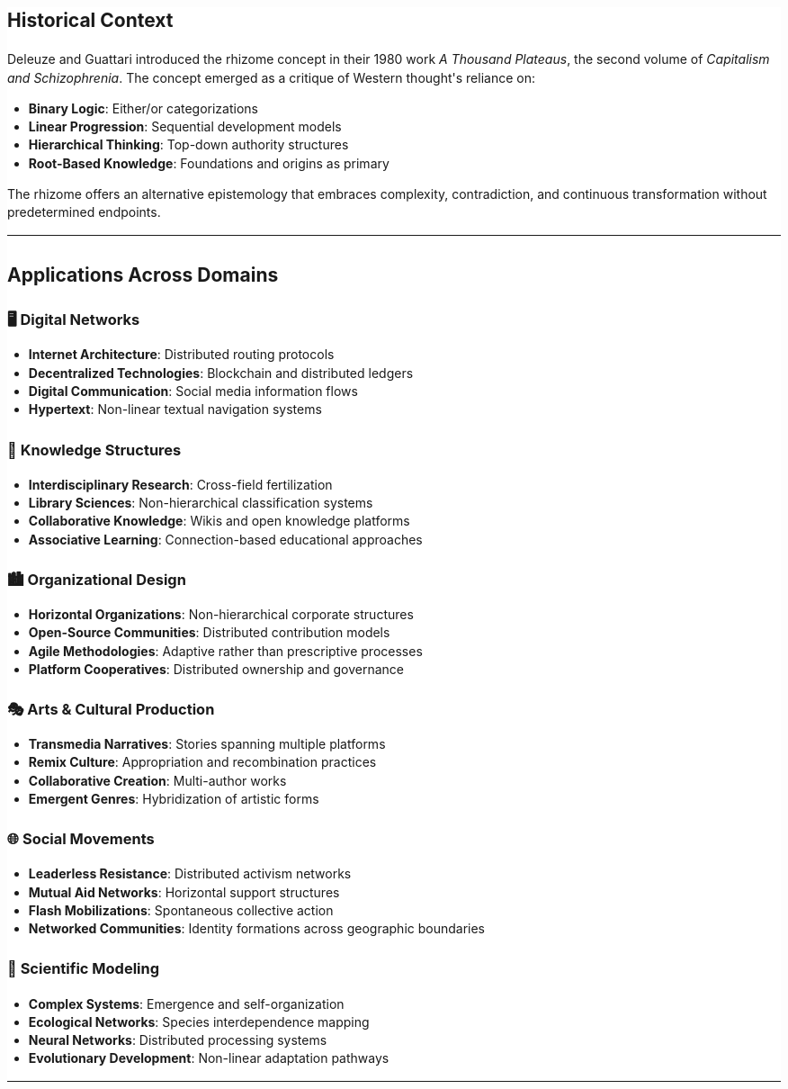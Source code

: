 
## Historical Context

Deleuze and Guattari introduced the rhizome concept in their 1980 work *A Thousand Plateaus*, the second volume of *Capitalism and Schizophrenia*. The concept emerged as a critique of Western thought's reliance on:

- **Binary Logic**: Either/or categorizations
- **Linear Progression**: Sequential development models
- **Hierarchical Thinking**: Top-down authority structures
- **Root-Based Knowledge**: Foundations and origins as primary

The rhizome offers an alternative epistemology that embraces complexity, contradiction, and continuous transformation without predetermined endpoints.

---

## Applications Across Domains

### 🖥️ **Digital Networks**
- **Internet Architecture**: Distributed routing protocols
- **Decentralized Technologies**: Blockchain and distributed ledgers
- **Digital Communication**: Social media information flows
- **Hypertext**: Non-linear textual navigation systems

### 🧠 **Knowledge Structures**
- **Interdisciplinary Research**: Cross-field fertilization
- **Library Sciences**: Non-hierarchical classification systems
- **Collaborative Knowledge**: Wikis and open knowledge platforms
- **Associative Learning**: Connection-based educational approaches

### 🏙️ **Organizational Design**
- **Horizontal Organizations**: Non-hierarchical corporate structures
- **Open-Source Communities**: Distributed contribution models
- **Agile Methodologies**: Adaptive rather than prescriptive processes
- **Platform Cooperatives**: Distributed ownership and governance

### 🎭 **Arts & Cultural Production**
- **Transmedia Narratives**: Stories spanning multiple platforms
- **Remix Culture**: Appropriation and recombination practices
- **Collaborative Creation**: Multi-author works
- **Emergent Genres**: Hybridization of artistic forms

### 🌐 **Social Movements**
- **Leaderless Resistance**: Distributed activism networks
- **Mutual Aid Networks**: Horizontal support structures
- **Flash Mobilizations**: Spontaneous collective action
- **Networked Communities**: Identity formations across geographic boundaries

### 🧪 **Scientific Modeling**
- **Complex Systems**: Emergence and self-organization
- **Ecological Networks**: Species interdependence mapping
- **Neural Networks**: Distributed processing systems
- **Evolutionary Development**: Non-linear adaptation pathways

---